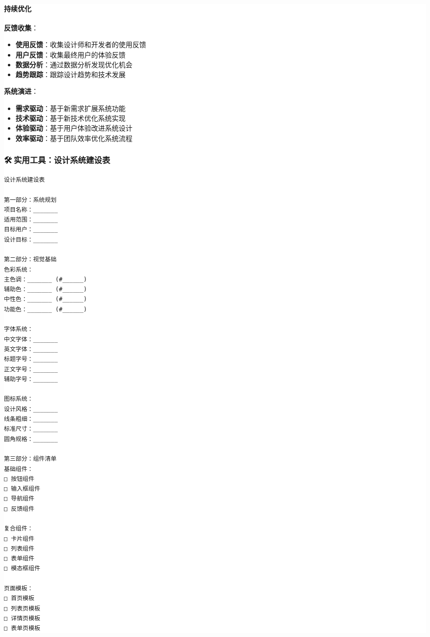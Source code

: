#### **持续优化**

**反馈收集**：
- **使用反馈**：收集设计师和开发者的使用反馈
- **用户反馈**：收集最终用户的体验反馈
- **数据分析**：通过数据分析发现优化机会
- **趋势跟踪**：跟踪设计趋势和技术发展

**系统演进**：
- **需求驱动**：基于新需求扩展系统功能
- **技术驱动**：基于新技术优化系统实现
- **体验驱动**：基于用户体验改进系统设计
- **效率驱动**：基于团队效率优化系统流程

### 🛠️ 实用工具：设计系统建设表

```
设计系统建设表

第一部分：系统规划
项目名称：_______
适用范围：_______
目标用户：_______
设计目标：_______

第二部分：视觉基础
色彩系统：
主色调：_______ (#______)
辅助色：_______ (#______)
中性色：_______ (#______)
功能色：_______ (#______)

字体系统：
中文字体：_______
英文字体：_______
标题字号：_______
正文字号：_______
辅助字号：_______

图标系统：
设计风格：_______
线条粗细：_______
标准尺寸：_______
圆角规格：_______

第三部分：组件清单
基础组件：
□ 按钮组件
□ 输入框组件
□ 导航组件
□ 反馈组件

复合组件：
□ 卡片组件
□ 列表组件
□ 表单组件
□ 模态框组件

页面模板：
□ 首页模板
□ 列表页模板
□ 详情页模板
□ 表单页模板

```